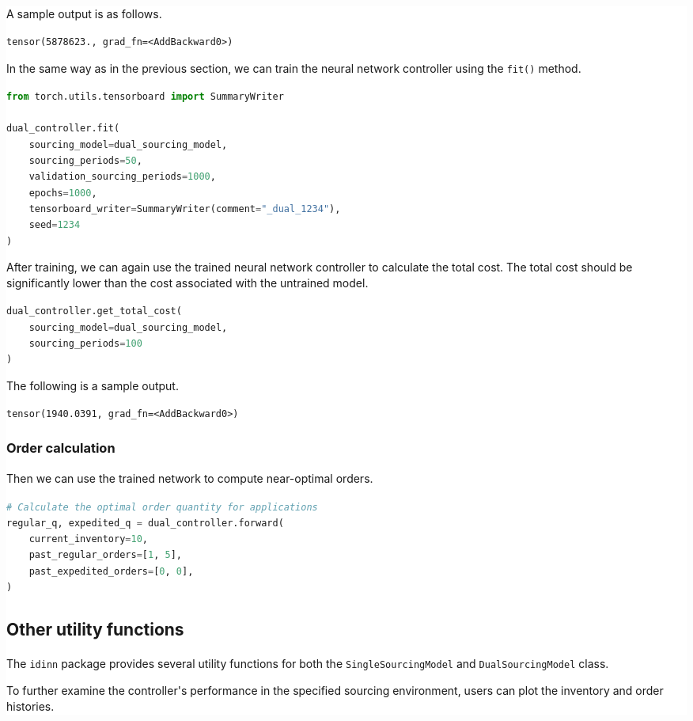A sample output is as follows.

```
tensor(5878623., grad_fn=<AddBackward0>)
```

In the same way as in the previous section, we can train the neural network controller using the `fit()` method.

```python
from torch.utils.tensorboard import SummaryWriter

dual_controller.fit(
    sourcing_model=dual_sourcing_model,
    sourcing_periods=50,
    validation_sourcing_periods=1000,
    epochs=1000,
    tensorboard_writer=SummaryWriter(comment="_dual_1234"),
    seed=1234
)
```

After training, we can again use the trained neural network controller to calculate the total cost. The total cost should be significantly lower than the cost associated with the untrained model.

```python    
dual_controller.get_total_cost(
    sourcing_model=dual_sourcing_model,
    sourcing_periods=100
)
```

The following is a sample output.

```
tensor(1940.0391, grad_fn=<AddBackward0>)
```

### Order calculation

Then we can use the trained network to compute near-optimal orders.

```python
# Calculate the optimal order quantity for applications
regular_q, expedited_q = dual_controller.forward(
    current_inventory=10,
    past_regular_orders=[1, 5],
    past_expedited_orders=[0, 0],
)
```

## Other utility functions

The `idinn` package provides several utility functions for both the `SingleSourcingModel` and `DualSourcingModel` class.

To further examine the controller's performance in the specified sourcing environment, users can plot the inventory and order histories.

